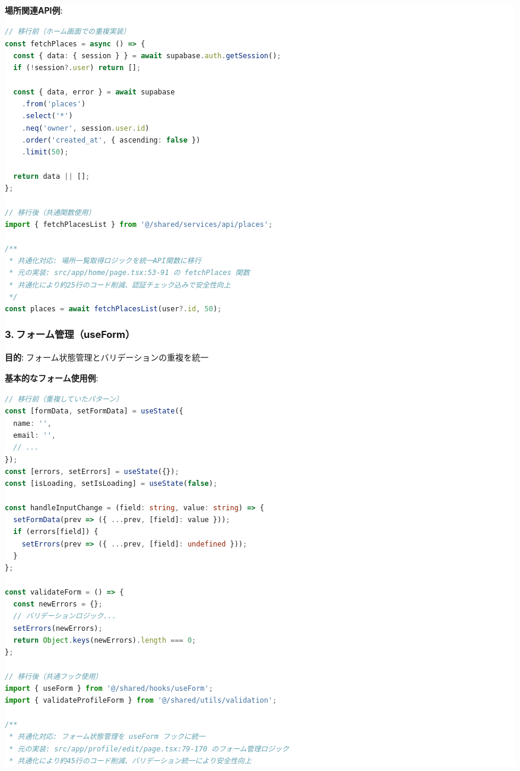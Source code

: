 **場所関連API例**:
```typescript
// 移行前（ホーム画面での重複実装）
const fetchPlaces = async () => {
  const { data: { session } } = await supabase.auth.getSession();
  if (!session?.user) return [];
  
  const { data, error } = await supabase
    .from('places')
    .select('*')
    .neq('owner', session.user.id)
    .order('created_at', { ascending: false })
    .limit(50);
  
  return data || [];
};

// 移行後（共通関数使用）
import { fetchPlacesList } from '@/shared/services/api/places';

/**
 * 共通化対応: 場所一覧取得ロジックを統一API関数に移行
 * 元の実装: src/app/home/page.tsx:53-91 の fetchPlaces 関数
 * 共通化により約25行のコード削減、認証チェック込みで安全性向上
 */
const places = await fetchPlacesList(user?.id, 50);
```

### 3. フォーム管理（useForm）

**目的**: フォーム状態管理とバリデーションの重複を統一

**基本的なフォーム使用例**:
```typescript
// 移行前（重複していたパターン）
const [formData, setFormData] = useState({
  name: '',
  email: '',
  // ...
});
const [errors, setErrors] = useState({});
const [isLoading, setIsLoading] = useState(false);

const handleInputChange = (field: string, value: string) => {
  setFormData(prev => ({ ...prev, [field]: value }));
  if (errors[field]) {
    setErrors(prev => ({ ...prev, [field]: undefined }));
  }
};

const validateForm = () => {
  const newErrors = {};
  // バリデーションロジック...
  setErrors(newErrors);
  return Object.keys(newErrors).length === 0;
};

// 移行後（共通フック使用）
import { useForm } from '@/shared/hooks/useForm';
import { validateProfileForm } from '@/shared/utils/validation';

/**
 * 共通化対応: フォーム状態管理を useForm フックに統一
 * 元の実装: src/app/profile/edit/page.tsx:79-170 のフォーム管理ロジック
 * 共通化により約45行のコード削減、バリデーション統一により安全性向上
```